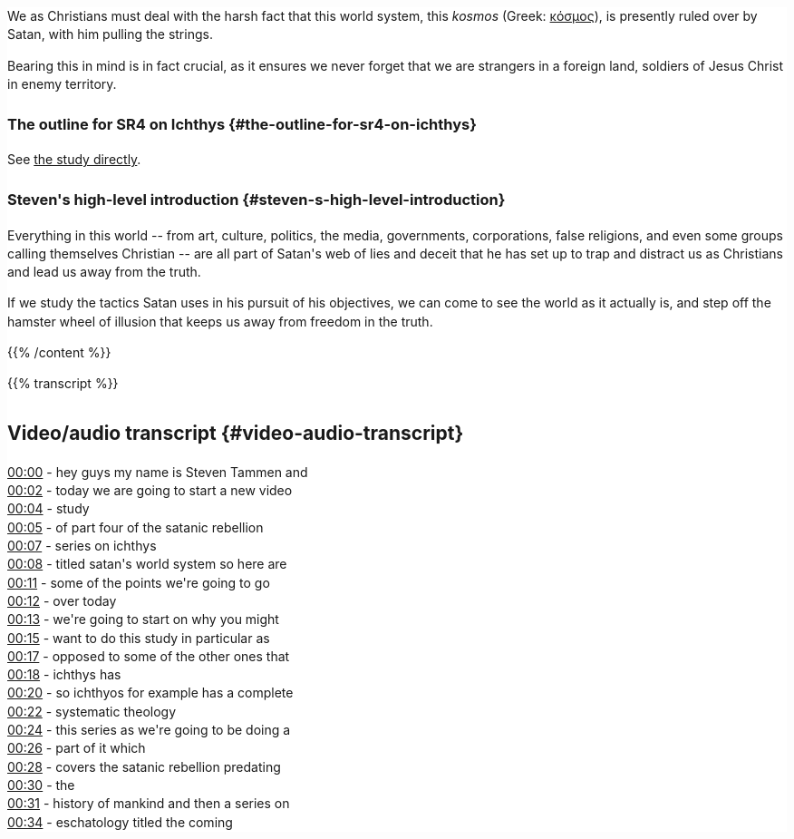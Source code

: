 We as Christians must deal with the harsh fact that this world system, this *kosmos* (Greek: [κόσμος](https://biblehub.com/greek/2889.htm)), is presently ruled over by Satan, with him pulling the strings.

Bearing this in mind is in fact crucial, as it ensures we never forget that we are strangers in a foreign land, soldiers of Jesus Christ in enemy territory.



### The outline for SR4 on Ichthys {#the-outline-for-sr4-on-ichthys}

See [the study directly](https://ichthys.com/SR4%28SWS%29.htm).



### Steven's high-level introduction {#steven-s-high-level-introduction}

Everything in this world -- from art, culture, politics, the media, governments, corporations, false religions, and even some groups calling themselves Christian -- are all part of Satan's web of lies and deceit that he has set up to trap and distract us as Christians and lead us away from the truth.

If we study the tactics Satan uses in his pursuit of his objectives, we can come to see the world as it actually is, and step off the hamster wheel of illusion that keeps us away from freedom in the truth.

{{% /content %}}

{{% transcript %}}

## Video/audio transcript {#video-audio-transcript}

<a href="https://www.youtube.com/watch?v=CnIpsUyhN10&t=0">00:00</a> - hey guys my name is Steven Tammen and<br/>
<a href="https://www.youtube.com/watch?v=CnIpsUyhN10&t=2">00:02</a> - today we are going to start a new video<br/>
<a href="https://www.youtube.com/watch?v=CnIpsUyhN10&t=4">00:04</a> - study<br/>
<a href="https://www.youtube.com/watch?v=CnIpsUyhN10&t=5">00:05</a> - of part four of the satanic rebellion<br/>
<a href="https://www.youtube.com/watch?v=CnIpsUyhN10&t=7">00:07</a> - series on ichthys<br/>
<a href="https://www.youtube.com/watch?v=CnIpsUyhN10&t=8">00:08</a> - titled satan's world system so here are<br/>
<a href="https://www.youtube.com/watch?v=CnIpsUyhN10&t=11">00:11</a> - some of the points we're going to go<br/>
<a href="https://www.youtube.com/watch?v=CnIpsUyhN10&t=12">00:12</a> - over today<br/>
<a href="https://www.youtube.com/watch?v=CnIpsUyhN10&t=13">00:13</a> - we're going to start on why you might<br/>
<a href="https://www.youtube.com/watch?v=CnIpsUyhN10&t=15">00:15</a> - want to do this study in particular as<br/>
<a href="https://www.youtube.com/watch?v=CnIpsUyhN10&t=17">00:17</a> - opposed to some of the other ones that<br/>
<a href="https://www.youtube.com/watch?v=CnIpsUyhN10&t=18">00:18</a> - ichthys has<br/>
<a href="https://www.youtube.com/watch?v=CnIpsUyhN10&t=20">00:20</a> - so ichthyos for example has a complete<br/>
<a href="https://www.youtube.com/watch?v=CnIpsUyhN10&t=22">00:22</a> - systematic theology<br/>
<a href="https://www.youtube.com/watch?v=CnIpsUyhN10&t=24">00:24</a> - this series as we're going to be doing a<br/>
<a href="https://www.youtube.com/watch?v=CnIpsUyhN10&t=26">00:26</a> - part of it which<br/>
<a href="https://www.youtube.com/watch?v=CnIpsUyhN10&t=28">00:28</a> - covers the satanic rebellion predating<br/>
<a href="https://www.youtube.com/watch?v=CnIpsUyhN10&t=30">00:30</a> - the<br/>
<a href="https://www.youtube.com/watch?v=CnIpsUyhN10&t=31">00:31</a> - history of mankind and then a series on<br/>
<a href="https://www.youtube.com/watch?v=CnIpsUyhN10&t=34">00:34</a> - eschatology titled the coming<br/>
